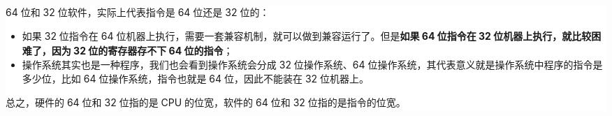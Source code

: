 64 位和 32 位软件，实际上代表指令是 64 位还是 32 位的：

- 如果 32 位指令在 64 位机器上执行，需要一套兼容机制，就可以做到兼容运行了。但是**如果 64 位指令在 32 位机器上执行，就比较困难了，因为 32 位的寄存器存不下 64 位的指令**；
- 操作系统其实也是一种程序，我们也会看到操作系统会分成 32 位操作系统、64 位操作系统，其代表意义就是操作系统中程序的指令是多少位，比如 64 位操作系统，指令也就是 64 位，因此不能装在 32 位机器上。

总之，硬件的 64 位和 32 位指的是 CPU 的位宽，软件的 64 位和 32 位指的是指令的位宽。

